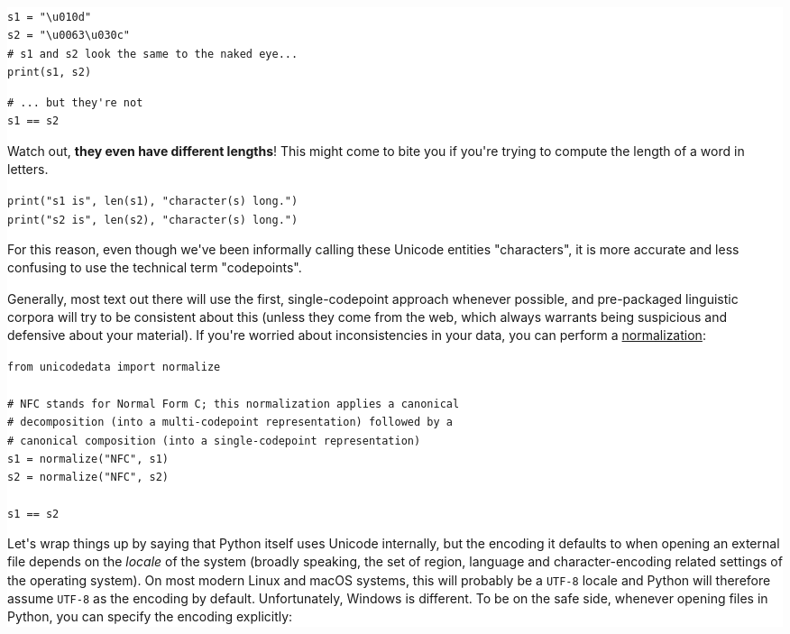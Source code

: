 ```{code-cell} ipython3
s1 = "\u010d"
s2 = "\u0063\u030c"
# s1 and s2 look the same to the naked eye...
print(s1, s2)
```

```{code-cell} ipython3
# ... but they're not
s1 == s2
```

Watch out, **they even have different lengths**! This might come to bite
you if you're trying to compute the length of a word in letters.

```{code-cell} ipython3
print("s1 is", len(s1), "character(s) long.")
print("s2 is", len(s2), "character(s) long.")
```

For this reason, even though we've been informally calling these Unicode
entities "characters", it is more accurate and less confusing to use the
technical term "codepoints".

Generally, most text out there will use the first, single-codepoint
approach whenever possible, and pre-packaged linguistic corpora will try
to be consistent about this (unless they come from the web, which always
warrants being suspicious and defensive about your material). If you're
worried about inconsistencies in your data, you can perform a
[normalization](https://en.wikipedia.org/wiki/Unicode_equivalence#Normalization):

```{code-cell} ipython3
from unicodedata import normalize

# NFC stands for Normal Form C; this normalization applies a canonical
# decomposition (into a multi-codepoint representation) followed by a
# canonical composition (into a single-codepoint representation)
s1 = normalize("NFC", s1)
s2 = normalize("NFC", s2)

s1 == s2
```








Let's wrap things up by saying that Python itself uses Unicode
internally, but the encoding it defaults to when opening an external
file depends on the *locale* of the system (broadly speaking, the set of
region, language and character-encoding related settings of the
operating system). On most modern Linux and macOS systems, this will
probably be a `UTF-8` locale and Python will therefore assume `UTF-8` as
the encoding by default. Unfortunately, Windows is different. To be on
the safe side, whenever opening files in Python, you can specify the
encoding explicitly:
